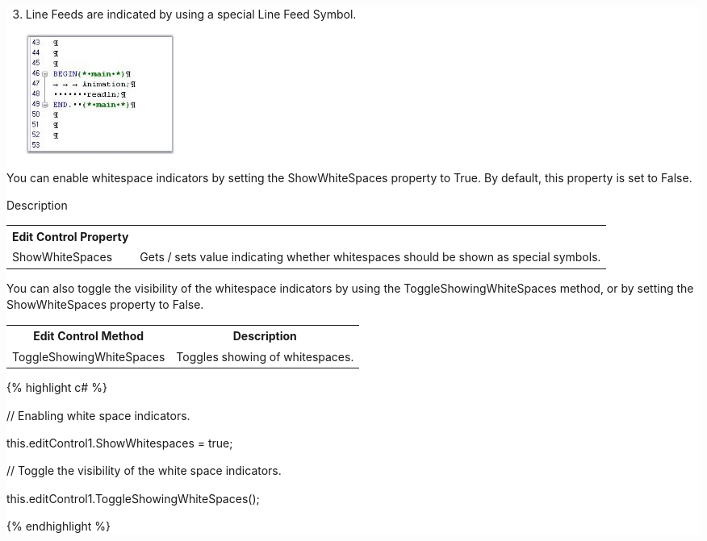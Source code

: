 

3. Line Feeds are indicated by using a special Line Feed Symbol.



   ![](Text-Visualization_images/Text-Visualization_img10.jpeg)





You can enable whitespace indicators by setting the ShowWhiteSpaces property to True. By default, this property is set to False.



<table>
<tr>
<th>
Edit Control Property</th>
Description</th></tr>
<tr>
<td>
ShowWhiteSpaces</td><td>
Gets / sets value indicating whether whitespaces should be shown as special symbols.</td></tr>
</table>


You can also toggle the visibility of the whitespace indicators by using the ToggleShowingWhiteSpaces method, or by setting the ShowWhiteSpaces property to False.



<table>
<tr>
<th>
Edit Control Method</th><th>
Description</th></tr>
<tr>
<td>
ToggleShowingWhiteSpaces</td><td>
Toggles showing of whitespaces.</td></tr>
</table>


{% highlight c# %}



// Enabling white space indicators.

this.editControl1.ShowWhitespaces = true;



// Toggle the visibility of the white space indicators.

this.editControl1.ToggleShowingWhiteSpaces();

{% endhighlight %}
